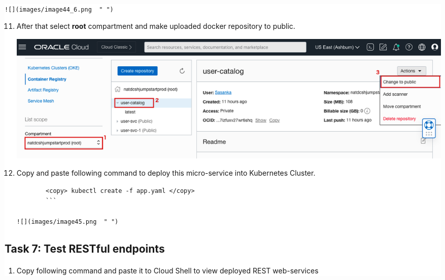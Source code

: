     ![](images/image44_6.png  " ")
    
11. After that select **root** compartment and make uploaded docker repository to public.

    ![](images/image44_7.png  " ")
    
12. Copy and paste following command to deploy this micro-service into Kubernetes Cluster.

    ```
            <copy> kubectl create -f app.yaml </copy>
            ```

    ![](images/image45.png  " ")

## Task 7: Test RESTful endpoints 
1.  Copy following command and paste it to Cloud Shell to view deployed REST web-services

